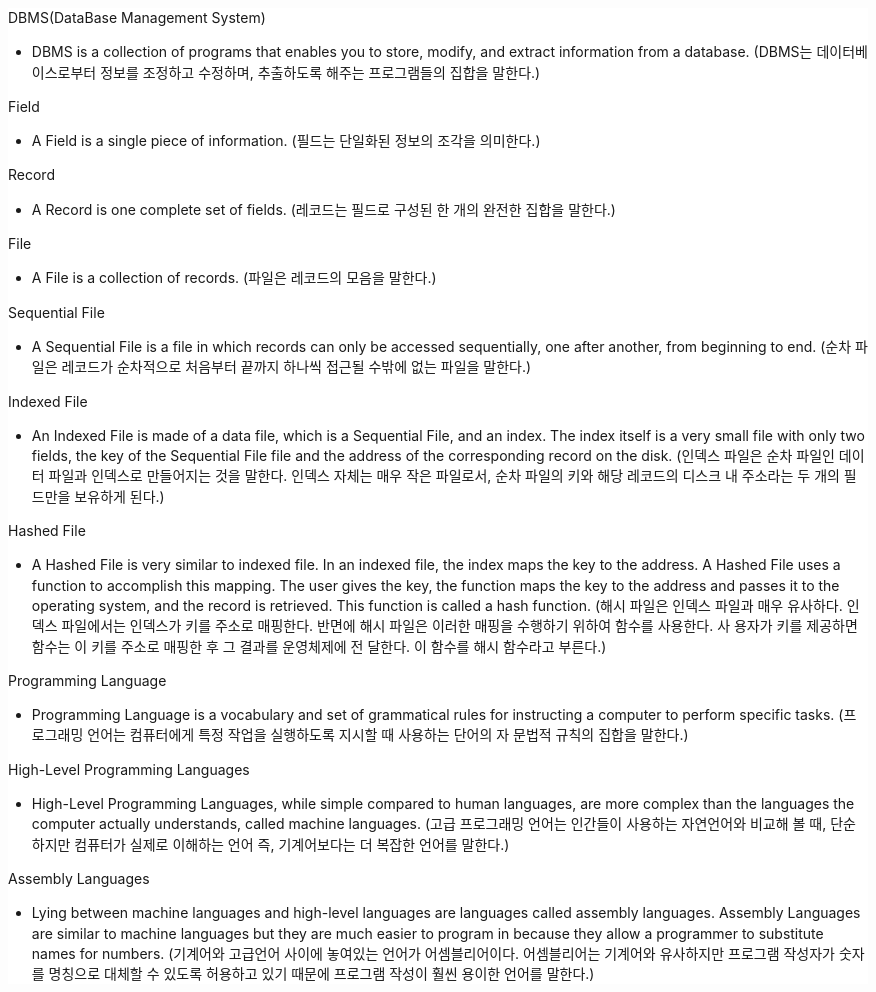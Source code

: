 
DBMS(DataBase Management System)
- DBMS is a collection of programs that enables you to store, modify, and extract information from a database.
(DBMS는 데이터베이스로부터 정보를 조정하고 수정하며, 추출하도록 해주는 프로그램들의 집합을 말한다.)


Field 
- A Field is a single piece of information. (필드는 단일화된 정보의 조각을 의미한다.)


Record 
- A Record is one complete set of fields.
(레코드는 필드로 구성된 한 개의 완전한 집합을 말한다.) 


File 
- A File is a collection of records. (파일은 레코드의 모음을 말한다.) 


Sequential File 
- A Sequential File is a file in which records can only be accessed sequentially, one after another, from beginning to end. 
(순차 파일은 레코드가 순차적으로 처음부터 끝까지 하나씩 접근될 수밖에 없는 파일을 말한다.) 


Indexed File 
- An Indexed File is made of a data file, which is a Sequential File, and an index. The index itself is a very small file with only two fields, the key of the Sequential File file and the address of the corresponding record on the disk. 
(인덱스 파일은 순차 파일인 데이터 파일과 인덱스로 만들어지는 것을 말한다. 인덱스 자체는 매우 작은 파일로서, 순차 파일의 키와 해당 레코드의 디스크 내 주소라는 두 개의 필드만을 보유하게 된다.) 


Hashed File
- A Hashed File is very similar to indexed file. In an indexed file, the index maps the key to the address. A Hashed File uses a function to accomplish this mapping. The user gives the key, the function maps the key to the address and passes it to the operating system, and the record is retrieved. This function is called a hash function.
(해시 파일은 인덱스 파일과 매우 유사하다. 인덱스 파일에서는 인덱스가 키를 주소로 매핑한다. 반면에 해시 파일은 이러한 매핑을 수행하기 위하여 함수를 사용한다. 사 용자가 키를 제공하면 함수는 이 키를 주소로 매핑한 후 그 결과를 운영체제에 전 달한다. 이 함수를 해시 함수라고 부른다.)


Programming Language
- Programming Language is a vocabulary and set of grammatical rules for instructing a computer to perform specific tasks.
(프로그래밍 언어는 컴퓨터에게 특정 작업을 실행하도록 지시할 때 사용하는 단어의 자 문법적 규칙의 집합을 말한다.)


High-Level Programming Languages
- High-Level Programming Languages, while simple compared to human languages, are more complex than the languages the computer actually understands, called machine languages.
(고급 프로그래밍 언어는 인간들이 사용하는 자연언어와 비교해 볼 때, 단순하지만 컴퓨터가 실제로 이해하는 언어 즉, 기계어보다는 더 복잡한 언어를 말한다.)


Assembly Languages
- Lying between machine languages and high-level languages are languages called assembly languages. Assembly Languages are similar to machine languages but they are much easier to program in because they allow a programmer to substitute names for numbers.
(기계어와 고급언어 사이에 놓여있는 언어가 어셈블리어이다. 어셈블리어는 기계어와 유사하지만 프로그램 작성자가 숫자를 명칭으로 대체할 수 있도록 허용하고 있기 때문에 프로그램 작성이 훨씬 용이한 언어를 말한다.)
